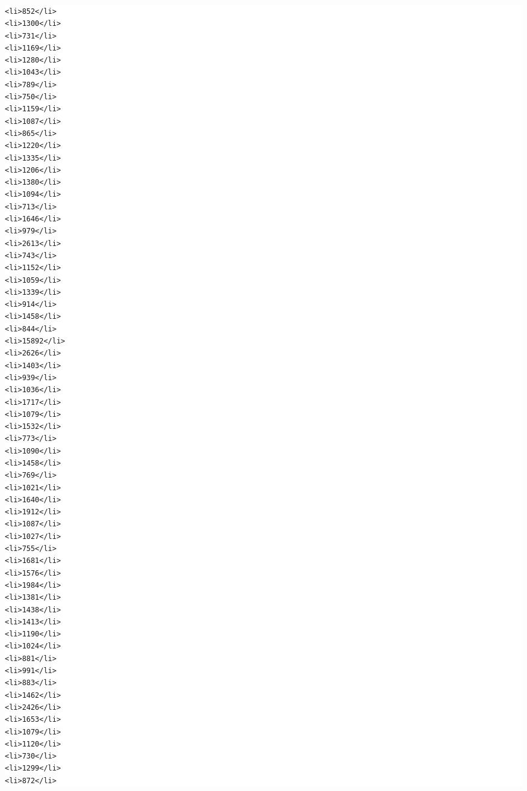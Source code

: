 	<li>852</li>
	<li>1300</li>
	<li>731</li>
	<li>1169</li>
	<li>1280</li>
	<li>1043</li>
	<li>789</li>
	<li>750</li>
	<li>1159</li>
	<li>1087</li>
	<li>865</li>
	<li>1220</li>
	<li>1335</li>
	<li>1206</li>
	<li>1380</li>
	<li>1094</li>
	<li>713</li>
	<li>1646</li>
	<li>979</li>
	<li>2613</li>
	<li>743</li>
	<li>1152</li>
	<li>1059</li>
	<li>1339</li>
	<li>914</li>
	<li>1458</li>
	<li>844</li>
	<li>15892</li>
	<li>2626</li>
	<li>1403</li>
	<li>939</li>
	<li>1036</li>
	<li>1717</li>
	<li>1079</li>
	<li>1532</li>
	<li>773</li>
	<li>1090</li>
	<li>1458</li>
	<li>769</li>
	<li>1021</li>
	<li>1640</li>
	<li>1912</li>
	<li>1087</li>
	<li>1027</li>
	<li>755</li>
	<li>1681</li>
	<li>1576</li>
	<li>1984</li>
	<li>1381</li>
	<li>1438</li>
	<li>1413</li>
	<li>1190</li>
	<li>1024</li>
	<li>881</li>
	<li>991</li>
	<li>883</li>
	<li>1462</li>
	<li>2426</li>
	<li>1653</li>
	<li>1079</li>
	<li>1120</li>
	<li>730</li>
	<li>1299</li>
	<li>872</li>